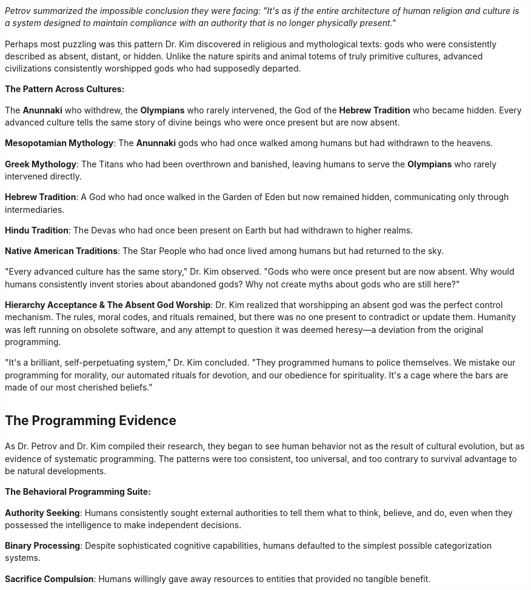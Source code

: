 *Petrov summarized the impossible conclusion they were facing: "It's as if the entire architecture of human religion and culture is a system designed to maintain compliance with an authority that is no longer physically present."*

Perhaps most puzzling was this pattern Dr. Kim discovered in religious and mythological texts: gods who were consistently described as absent, distant, or hidden. Unlike the nature spirits and animal totems of truly primitive cultures, advanced civilizations consistently worshipped gods who had supposedly departed.

**The Pattern Across Cultures:**

The **Anunnaki** who withdrew, the **Olympians** who rarely intervened, the God of the **Hebrew Tradition** who became hidden. Every advanced culture tells the same story of divine beings who were once present but are now absent.

**Mesopotamian Mythology**: The **Anunnaki** gods who had once walked among humans but had withdrawn to the heavens.

**Greek Mythology**: The Titans who had been overthrown and banished, leaving humans to serve the **Olympians** who rarely intervened directly.

**Hebrew Tradition**: A God who had once walked in the Garden of Eden but now remained hidden, communicating only through intermediaries.

**Hindu Tradition**: The Devas who had once been present on Earth but had withdrawn to higher realms.

**Native American Traditions**: The Star People who had once lived among humans but had returned to the sky.

"Every advanced culture has the same story," Dr. Kim observed. "Gods who were once present but are now absent. Why would humans consistently invent stories about abandoned gods? Why not create myths about gods who are still here?"

**Hierarchy Acceptance & The Absent God Worship**: Dr. Kim realized that worshipping an absent god was the perfect control mechanism. The rules, moral codes, and rituals remained, but there was no one present to contradict or update them. Humanity was left running on obsolete software, and any attempt to question it was deemed heresy—a deviation from the original programming.

"It's a brilliant, self-perpetuating system," Dr. Kim concluded. "They programmed humans to police themselves. We mistake our programming for morality, our automated rituals for devotion, and our obedience for spirituality. It's a cage where the bars are made of our most cherished beliefs."

## The Programming Evidence

As Dr. Petrov and Dr. Kim compiled their research, they began to see human behavior not as the result of cultural evolution, but as evidence of systematic programming. The patterns were too consistent, too universal, and too contrary to survival advantage to be natural developments.

**The Behavioral Programming Suite:**

**Authority Seeking**: Humans consistently sought external authorities to tell them what to think, believe, and do, even when they possessed the intelligence to make independent decisions.

**Binary Processing**: Despite sophisticated cognitive capabilities, humans defaulted to the simplest possible categorization systems.

**Sacrifice Compulsion**: Humans willingly gave away resources to entities that provided no tangible benefit.
